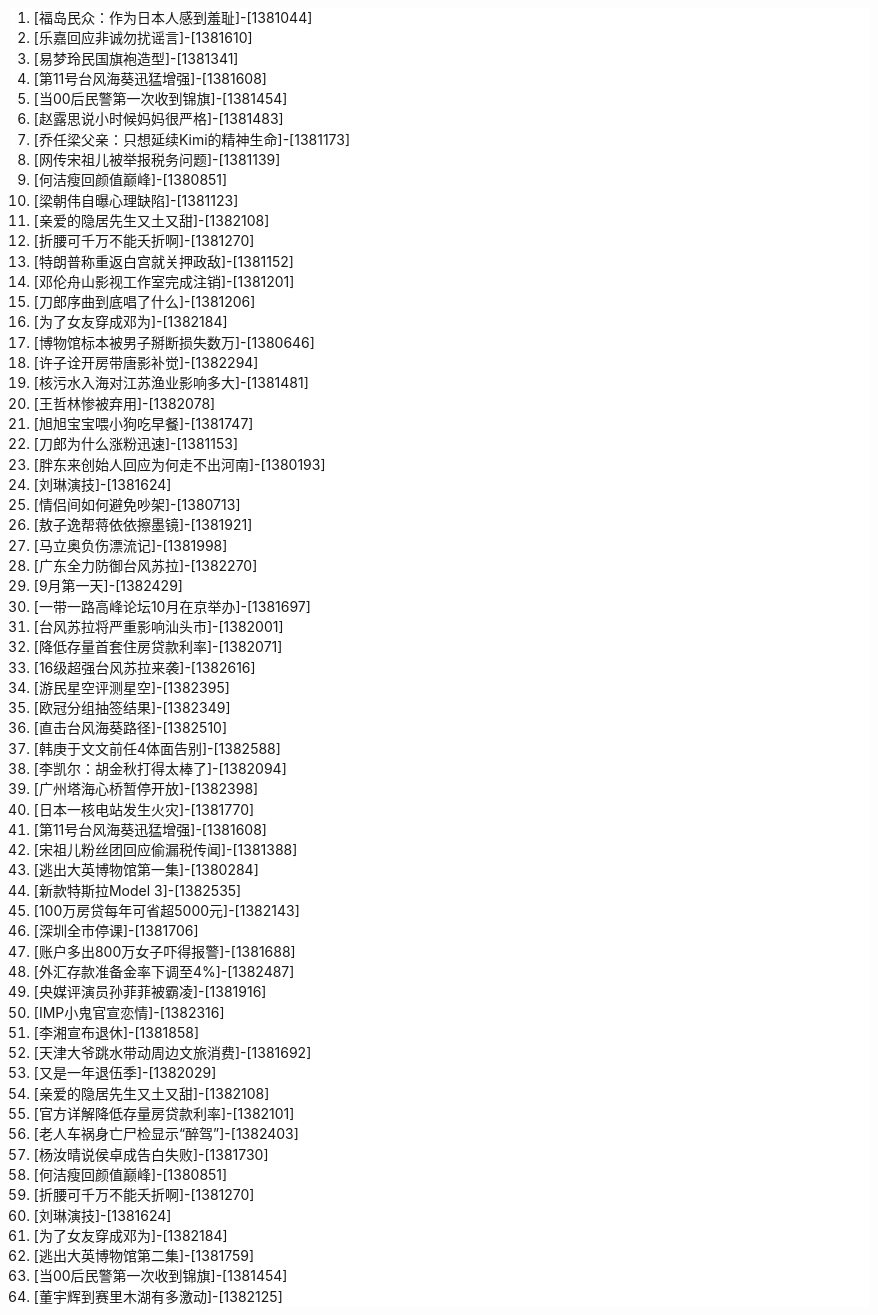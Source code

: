 1. [福岛民众：作为日本人感到羞耻]-[1381044]
1. [乐嘉回应非诚勿扰谣言]-[1381610]
1. [易梦玲民国旗袍造型]-[1381341]
1. [第11号台风海葵迅猛增强]-[1381608]
1. [当00后民警第一次收到锦旗]-[1381454]
1. [赵露思说小时候妈妈很严格]-[1381483]
1. [乔任梁父亲：只想延续Kimi的精神生命]-[1381173]
1. [网传宋祖儿被举报税务问题]-[1381139]
1. [何洁瘦回颜值巅峰]-[1380851]
1. [梁朝伟自曝心理缺陷]-[1381123]
1. [亲爱的隐居先生又土又甜]-[1382108]
1. [折腰可千万不能夭折啊]-[1381270]
1. [特朗普称重返白宫就关押政敌]-[1381152]
1. [邓伦舟山影视工作室完成注销]-[1381201]
1. [刀郎序曲到底唱了什么]-[1381206]
1. [为了女友穿成邓为]-[1382184]
1. [博物馆标本被男子掰断损失数万]-[1380646]
1. [许子诠开房带唐影补觉]-[1382294]
1. [核污水入海对江苏渔业影响多大]-[1381481]
1. [王哲林惨被弃用]-[1382078]
1. [旭旭宝宝喂小狗吃早餐]-[1381747]
1. [刀郎为什么涨粉迅速]-[1381153]
1. [胖东来创始人回应为何走不出河南]-[1380193]
1. [刘琳演技]-[1381624]
1. [情侣间如何避免吵架]-[1380713]
1. [敖子逸帮蒋依依擦墨镜]-[1381921]
1. [马立奥负伤漂流记]-[1381998]
1. [广东全力防御台风苏拉]-[1382270]
1. [9月第一天]-[1382429]
1. [一带一路高峰论坛10月在京举办]-[1381697]
1. [台风苏拉将严重影响汕头市]-[1382001]
1. [降低存量首套住房贷款利率]-[1382071]
1. [16级超强台风苏拉来袭]-[1382616]
1. [游民星空评测星空]-[1382395]
1. [欧冠分组抽签结果]-[1382349]
1. [直击台风海葵路径]-[1382510]
1. [韩庚于文文前任4体面告别]-[1382588]
1. [李凯尔：胡金秋打得太棒了]-[1382094]
1. [广州塔海心桥暂停开放]-[1382398]
1. [日本一核电站发生火灾]-[1381770]
1. [第11号台风海葵迅猛增强]-[1381608]
1. [宋祖儿粉丝团回应偷漏税传闻]-[1381388]
1. [逃出大英博物馆第一集]-[1380284]
1. [新款特斯拉Model 3]-[1382535]
1. [100万房贷每年可省超5000元]-[1382143]
1. [深圳全市停课]-[1381706]
1. [账户多出800万女子吓得报警]-[1381688]
1. [外汇存款准备金率下调至4%]-[1382487]
1. [央媒评演员孙菲菲被霸凌]-[1381916]
1. [IMP小鬼官宣恋情]-[1382316]
1. [李湘宣布退休]-[1381858]
1. [天津大爷跳水带动周边文旅消费]-[1381692]
1. [又是一年退伍季]-[1382029]
1. [亲爱的隐居先生又土又甜]-[1382108]
1. [官方详解降低存量房贷款利率]-[1382101]
1. [老人车祸身亡尸检显示“醉驾”]-[1382403]
1. [杨汝晴说侯卓成告白失败]-[1381730]
1. [何洁瘦回颜值巅峰]-[1380851]
1. [折腰可千万不能夭折啊]-[1381270]
1. [刘琳演技]-[1381624]
1. [为了女友穿成邓为]-[1382184]
1. [逃出大英博物馆第二集]-[1381759]
1. [当00后民警第一次收到锦旗]-[1381454]
1. [董宇辉到赛里木湖有多激动]-[1382125]